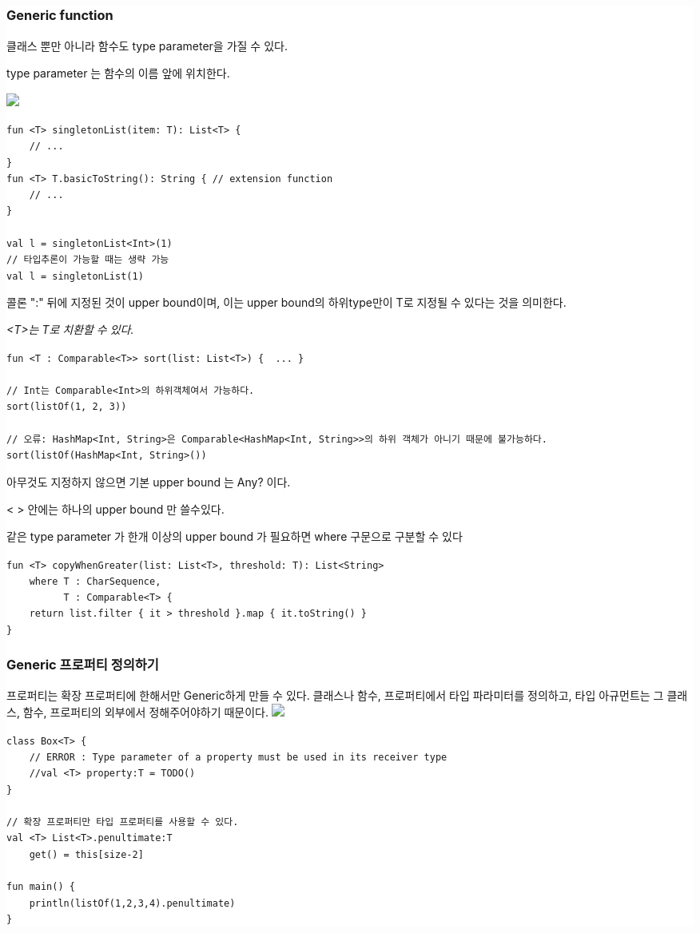 

### Generic function

클래스 뿐만 아니라 함수도 type parameter을 가질 수 있다.

type parameter 는 함수의 이름 앞에 위치한다.

![](https://velog.velcdn.com/images/cksgodl/post/a7abb682-0cbc-41fd-b593-7521f67aa427/image.png)

```
fun <T> singletonList(item: T): List<T> {
    // ...
}
fun <T> T.basicToString(): String { // extension function
    // ...
}

val l = singletonList<Int>(1)
// 타입추론이 가능할 때는 생략 가능
val l = singletonList(1)
```


콜론 ":" 뒤에 지정된 것이 upper bound이며, 이는 upper bound의 하위type만이 T로 지정될 수 있다는 것을 의미한다.

_<T\>는 T로 치환할 수 있다._

```
fun <T : Comparable<T>> sort(list: List<T>) {  ... }

// Int는 Comparable<Int>의 하위객체여서 가능하다.
sort(listOf(1, 2, 3)) 

// 오류: HashMap<Int, String>은 Comparable<HashMap<Int, String>>의 하위 객체가 아니기 때문에 불가능하다.
sort(listOf(HashMap<Int, String>()) 
```

아무것도 지정하지 않으면 기본 upper bound 는 Any? 이다.

< > 안에는 하나의 upper bound 만 쓸수있다.

같은 type parameter 가 한개 이상의 upper bound 가 필요하면 where 구문으로 구분할 수 있다

```
fun <T> copyWhenGreater(list: List<T>, threshold: T): List<String>
    where T : CharSequence,
          T : Comparable<T> {
    return list.filter { it > threshold }.map { it.toString() }
}
```


### Generic 프로퍼티 정의하기
프로퍼티는 확장 프로퍼티에 한해서만 Generic하게 만들 수 있다. 
클래스나 함수, 프로퍼티에서 타입 파라미터를 정의하고, 타입 아규먼트는 그 클래스, 함수, 프로퍼티의 외부에서 정해주어야하기 때문이다.
![](https://velog.velcdn.com/images/cksgodl/post/4e9e9ae5-c59b-4781-b7ef-d6a5b9f72c70/image.png)
```
class Box<T> {
    // ERROR : Type parameter of a property must be used in its receiver type
    //val <T> property:T = TODO()
}

// 확장 프로퍼티만 타입 프로퍼티를 사용할 수 있다.
val <T> List<T>.penultimate:T
    get() = this[size-2]

fun main() {
    println(listOf(1,2,3,4).penultimate)
}
```